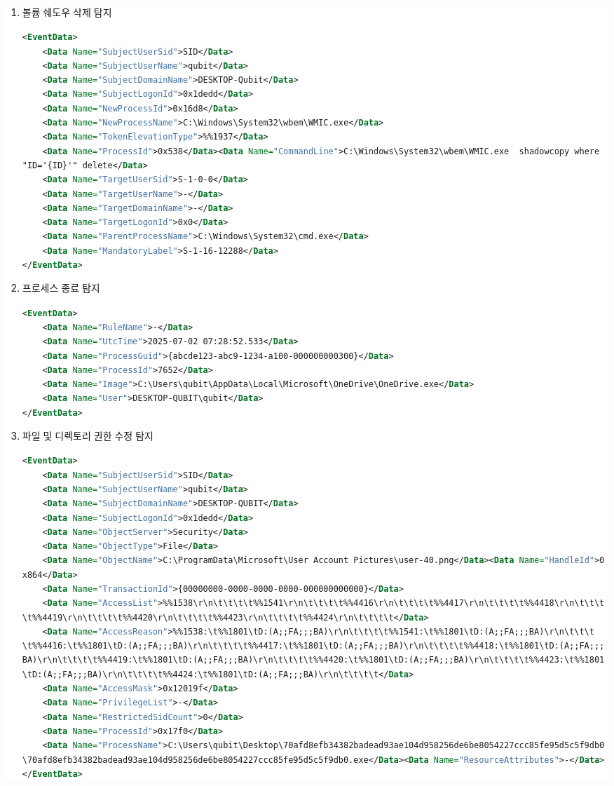1. 볼륨 쉐도우 삭제 탐지
    
    ```xml
    <EventData>
    	<Data Name="SubjectUserSid">SID</Data>
    	<Data Name="SubjectUserName">qubit</Data>
    	<Data Name="SubjectDomainName">DESKTOP-Qubit</Data>
    	<Data Name="SubjectLogonId">0x1dedd</Data>
    	<Data Name="NewProcessId">0x16d8</Data>
    	<Data Name="NewProcessName">C:\Windows\System32\wbem\WMIC.exe</Data>
    	<Data Name="TokenElevationType">%%1937</Data>
    	<Data Name="ProcessId">0x538</Data><Data Name="CommandLine">C:\Windows\System32\wbem\WMIC.exe  shadowcopy where "ID='{ID}'" delete</Data>
    	<Data Name="TargetUserSid">S-1-0-0</Data>
    	<Data Name="TargetUserName">-</Data>
    	<Data Name="TargetDomainName">-</Data>
    	<Data Name="TargetLogonId">0x0</Data>
    	<Data Name="ParentProcessName">C:\Windows\System32\cmd.exe</Data>
    	<Data Name="MandatoryLabel">S-1-16-12288</Data>
    </EventData>
    ```
    
2. 프로세스 종료 탐지
    
    ```xml
    <EventData>
    	<Data Name="RuleName">-</Data>
    	<Data Name="UtcTime">2025-07-02 07:28:52.533</Data>
    	<Data Name="ProcessGuid">{abcde123-abc9-1234-a100-000000000300}</Data>
    	<Data Name="ProcessId">7652</Data>
    	<Data Name="Image">C:\Users\qubit\AppData\Local\Microsoft\OneDrive\OneDrive.exe</Data>
    	<Data Name="User">DESKTOP-QUBIT\qubit</Data>
    </EventData>
    ```
    
3. 파일 및 디렉토리 권한 수정 탐지
    
    ```xml
    <EventData>
    	<Data Name="SubjectUserSid">SID</Data>
    	<Data Name="SubjectUserName">qubit</Data>
    	<Data Name="SubjectDomainName">DESKTOP-QUBIT</Data>
    	<Data Name="SubjectLogonId">0x1dedd</Data>
    	<Data Name="ObjectServer">Security</Data>
    	<Data Name="ObjectType">File</Data>
    	<Data Name="ObjectName">C:\ProgramData\Microsoft\User Account Pictures\user-40.png</Data><Data Name="HandleId">0x864</Data>
    	<Data Name="TransactionId">{00000000-0000-0000-0000-000000000000}</Data>
    	<Data Name="AccessList">%%1538\r\n\t\t\t\t%%1541\r\n\t\t\t\t%%4416\r\n\t\t\t\t%%4417\r\n\t\t\t\t%%4418\r\n\t\t\t\t%%4419\r\n\t\t\t\t%%4420\r\n\t\t\t\t%%4423\r\n\t\t\t\t%%4424\r\n\t\t\t\t</Data>
    	<Data Name="AccessReason">%%1538:\t%%1801\tD:(A;;FA;;;BA)\r\n\t\t\t\t%%1541:\t%%1801\tD:(A;;FA;;;BA)\r\n\t\t\t\t%%4416:\t%%1801\tD:(A;;FA;;;BA)\r\n\t\t\t\t%%4417:\t%%1801\tD:(A;;FA;;;BA)\r\n\t\t\t\t%%4418:\t%%1801\tD:(A;;FA;;;BA)\r\n\t\t\t\t%%4419:\t%%1801\tD:(A;;FA;;;BA)\r\n\t\t\t\t%%4420:\t%%1801\tD:(A;;FA;;;BA)\r\n\t\t\t\t%%4423:\t%%1801\tD:(A;;FA;;;BA)\r\n\t\t\t\t%%4424:\t%%1801\tD:(A;;FA;;;BA)\r\n\t\t\t\t</Data>
    	<Data Name="AccessMask">0x12019f</Data>
    	<Data Name="PrivilegeList">-</Data>
    	<Data Name="RestrictedSidCount">0</Data>
    	<Data Name="ProcessId">0x17f0</Data>
    	<Data Name="ProcessName">C:\Users\qubit\Desktop\70afd8efb34382badead93ae104d958256de6be8054227ccc85fe95d5c5f9db0\70afd8efb34382badead93ae104d958256de6be8054227ccc85fe95d5c5f9db0.exe</Data><Data Name="ResourceAttributes">-</Data>
    </EventData>
    ```
    
